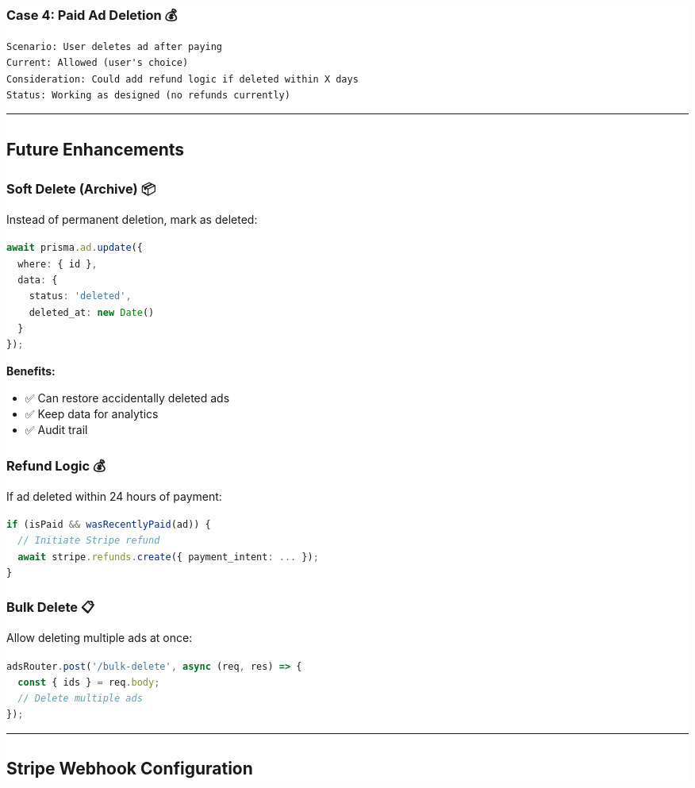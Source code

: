 ### Case 4: Paid Ad Deletion 💰
```
Scenario: User deletes ad after paying
Current: Allowed (user's choice)
Consideration: Could add refund logic if deleted within X days
Status: Working as designed (no refunds currently)
```

---

## Future Enhancements

### Soft Delete (Archive) 📦
Instead of permanent deletion, mark as deleted:
```typescript
await prisma.ad.update({ 
  where: { id }, 
  data: { 
    status: 'deleted',
    deleted_at: new Date()
  } 
});
```

**Benefits:**
- ✅ Can restore accidentally deleted ads
- ✅ Keep data for analytics
- ✅ Audit trail

### Refund Logic 💰
If ad deleted within 24 hours of payment:
```typescript
if (isPaid && wasRecentlyPaid(ad)) {
  // Initiate Stripe refund
  await stripe.refunds.create({ payment_intent: ... });
}
```

### Bulk Delete 📋
Allow deleting multiple ads at once:
```typescript
adsRouter.post('/bulk-delete', async (req, res) => {
  const { ids } = req.body;
  // Delete multiple ads
});
```

---

## Stripe Webhook Configuration
